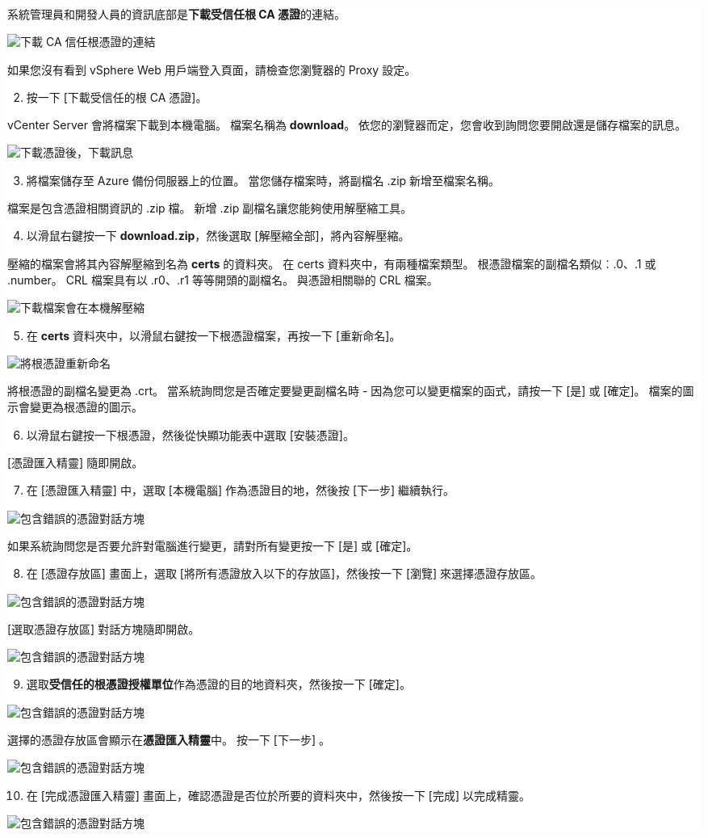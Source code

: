   系統管理員和開發人員的資訊底部是**下載受信任根 CA 憑證**的連結。

  ![下載 CA 信任根憑證的連結](./media/backup-azure-backup-server-vmware/vmware-download-ca-cert-prompt.png)

  如果您沒有看到 vSphere Web 用戶端登入頁面，請檢查您瀏覽器的 Proxy 設定。

2. 按一下 [下載受信任的根 CA 憑證]。

  vCenter Server 會將檔案下載到本機電腦。 檔案名稱為 **download**。 依您的瀏覽器而定，您會收到詢問您要開啟還是儲存檔案的訊息。

  ![下載憑證後，下載訊息](./media/backup-azure-backup-server-vmware/download-certs.png)

3. 將檔案儲存至 Azure 備份伺服器上的位置。 當您儲存檔案時，將副檔名 .zip 新增至檔案名稱。

  檔案是包含憑證相關資訊的 .zip 檔。 新增 .zip 副檔名讓您能夠使用解壓縮工具。

4. 以滑鼠右鍵按一下 **download.zip**，然後選取 [解壓縮全部]，將內容解壓縮。

  壓縮的檔案會將其內容解壓縮到名為 **certs** 的資料夾。 在 certs 資料夾中，有兩種檔案類型。 根憑證檔案的副檔名類似︰.0、.1 或 .number。 CRL 檔案具有以 .r0、.r1 等等開頭的副檔名。 與憑證相關聯的 CRL 檔案。

  ![下載檔案會在本機解壓縮 ](./media/backup-azure-backup-server-vmware/extracted-files-in-certs-folder.png)

5. 在 **certs** 資料夾中，以滑鼠右鍵按一下根憑證檔案，再按一下 [重新命名]。

  ![將根憑證重新命名 ](./media/backup-azure-backup-server-vmware/rename-cert.png)

  將根憑證的副檔名變更為 .crt。 當系統詢問您是否確定要變更副檔名時 - 因為您可以變更檔案的函式，請按一下 [是] 或 [確定]。 檔案的圖示會變更為根憑證的圖示。

6. 以滑鼠右鍵按一下根憑證，然後從快顯功能表中選取 [安裝憑證]。

  [憑證匯入精靈] 隨即開啟。

7. 在 [憑證匯入精靈] 中，選取 [本機電腦] 作為憑證目的地，然後按 [下一步] 繼續執行。

  ![包含錯誤的憑證對話方塊 ](./media/backup-azure-backup-server-vmware/certificate-import-wizard1.png)

  如果系統詢問您是否要允許對電腦進行變更，請對所有變更按一下 [是] 或 [確定]。

8. 在 [憑證存放區] 畫面上，選取 [將所有憑證放入以下的存放區]，然後按一下 [瀏覽] 來選擇憑證存放區。

  ![包含錯誤的憑證對話方塊 ](./media/backup-azure-backup-server-vmware/cert-import-wizard-local-store.png)

  [選取憑證存放區] 對話方塊隨即開啟。

  ![包含錯誤的憑證對話方塊 ](./media/backup-azure-backup-server-vmware/cert-store.png)

9. 選取**受信任的根憑證授權單位**作為憑證的目的地資料夾，然後按一下 [確定]。

  ![包含錯誤的憑證對話方塊 ](./media/backup-azure-backup-server-vmware/certificate-store-selected.png)

  選擇的憑證存放區會顯示在**憑證匯入精靈**中。 按一下 [下一步] 。

  ![包含錯誤的憑證對話方塊 ](./media/backup-azure-backup-server-vmware/certificate-import-wizard2.png)

10. 在 [完成憑證匯入精靈] 畫面上，確認憑證是否位於所要的資料夾中，然後按一下 [完成] 以完成精靈。

  ![包含錯誤的憑證對話方塊 ](./media/backup-azure-backup-server-vmware/cert-wizard-final-screen.png)
